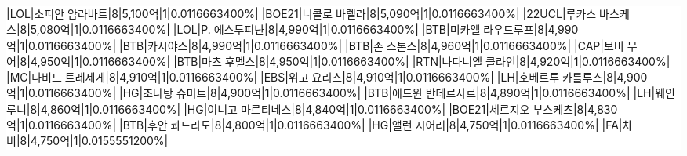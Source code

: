 |LOL|소피안 암라바트|8|5,100억|1|0.0116663400%|
|BOE21|니콜로 바렐라|8|5,090억|1|0.0116663400%|
|22UCL|루카스 바스케스|8|5,080억|1|0.0116663400%|
|LOL|P. 에스투피냔|8|4,990억|1|0.0116663400%|
|BTB|미카엘 라우드루프|8|4,990억|1|0.0116663400%|
|BTB|카시야스|8|4,990억|1|0.0116663400%|
|BTB|존 스톤스|8|4,960억|1|0.0116663400%|
|CAP|보비 무어|8|4,950억|1|0.0116663400%|
|BTB|마츠 후멜스|8|4,950억|1|0.0116663400%|
|RTN|나다니엘 클라인|8|4,920억|1|0.0116663400%|
|MC|다비드 트레제게|8|4,910억|1|0.0116663400%|
|EBS|위고 요리스|8|4,910억|1|0.0116663400%|
|LH|호베르투 카를루스|8|4,900억|1|0.0116663400%|
|HG|조나탕 슈미트|8|4,900억|1|0.0116663400%|
|BTB|에드윈 반데르사르|8|4,890억|1|0.0116663400%|
|LH|웨인 루니|8|4,860억|1|0.0116663400%|
|HG|이니고 마르티네스|8|4,840억|1|0.0116663400%|
|BOE21|세르지오 부스케츠|8|4,830억|1|0.0116663400%|
|BTB|후안 콰드라도|8|4,800억|1|0.0116663400%|
|HG|앨런 시어러|8|4,750억|1|0.0116663400%|
|FA|차비|8|4,750억|1|0.0155551200%|
